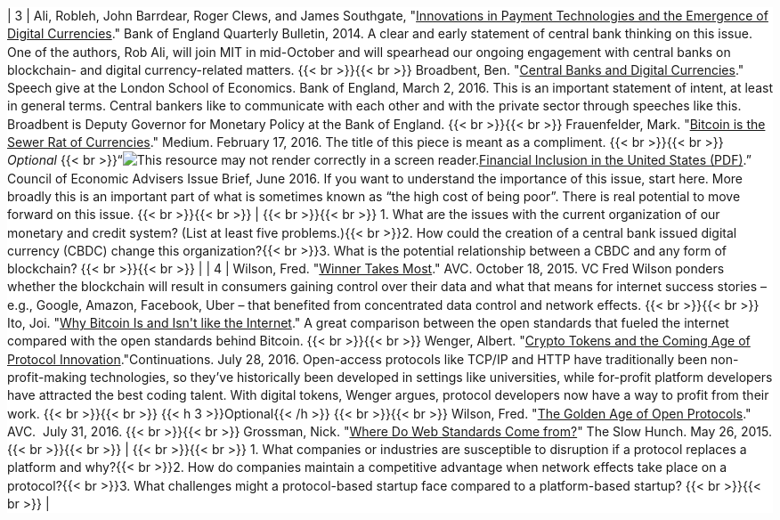 | 3 | Ali, Robleh, John Barrdear, Roger Clews, and James Southgate, "[Innovations in Payment Technologies and the Emergence of Digital Currencies](https://www.bankofengland.co.uk/-/media/boe/files/quarterly-bulletin/2014/innovations-in-payment-technologies-and-the-emergence-of-digital-currencies.pdf?la=en&hash=AB46869B3EF355A0486F7B0BAF086F2EEE31554D)." Bank of England Quarterly Bulletin, 2014. A clear and early statement of central bank thinking on this issue. One of the authors, Rob Ali, will join MIT in mid-October and will spearhead our ongoing engagement with central banks on blockchain- and digital currency-related matters. {{< br >}}{{< br >}} Broadbent, Ben. "[Central Banks and Digital Currencies](https://www.bis.org/review/r160303e.pdf)." Speech give at the London School of Economics. Bank of England, March 2, 2016. This is an important statement of intent, at least in general terms. Central bankers like to communicate with each other and with the private sector through speeches like this. Broadbent is Deputy Governor for Monetary Policy at the Bank of England. {{< br >}}{{< br >}} Frauenfelder, Mark. "[Bitcoin is the Sewer Rat of Currencies](https://medium.com/institute-for-the-future/bitcoin-is-the-sewer-rat-of-currencies-b89819cdf036)." Medium. February 17, 2016. The title of this piece is meant as a compliment. {{< br >}}{{< br >}} _Optional_  {{< br >}}“![This resource may not render correctly in a screen reader.](/images/inacessible.gif)[Financial Inclusion in the United States (PDF)](https://obamawhitehouse.archives.gov/sites/default/files/docs/20160610_financial_inclusion_cea_issue_brief.pdf).” Council of Economic Advisers Issue Brief, June 2016. If you want to understand the importance of this issue, start here. More broadly this is an important part of what is sometimes known as “the high cost of being poor”. There is real potential to move forward on this issue. {{< br >}}{{< br >}}  |  {{< br >}}{{< br >}} 1.  What are the issues with the current organization of our monetary and credit system? (List at least five problems.){{< br >}}2.  How could the creation of a central bank issued digital currency (CBDC) change this organization?{{< br >}}3.  What is the potential relationship between a CBDC and any form of blockchain? {{< br >}}{{< br >}}  |
| 4 | Wilson, Fred. "[Winner Takes Most](http://avc.com/2015/10/winner-takes-most/)." AVC. October 18, 2015. VC Fred Wilson ponders whether the blockchain will result in consumers gaining control over their data and what that means for internet success stories – e.g., Google, Amazon, Facebook, Uber – that benefited from concentrated data control and network effects. {{< br >}}{{< br >}} Ito, Joi. "[Why Bitcoin Is and Isn't like the Internet](https://joi.ito.com/weblog/2015/01/23/why-bitcoin-is-.html)." A great comparison between the open standards that fueled the internet compared with the open standards behind Bitcoin. {{< br >}}{{< br >}} Wenger, Albert. "[Crypto Tokens and the Coming Age of Protocol Innovation](http://continuations.com/post/148098927445/crypto-tokens-and-the-coming-age-of-protocol)."Continuations. July 28, 2016. Open-access protocols like TCP/IP and HTTP have traditionally been non-profit-making technologies, so they’ve historically been developed in settings like universities, while for-profit platform developers have attracted the best coding talent. With digital tokens, Wenger argues, protocol developers now have a way to profit from their work. {{< br >}}{{< br >}} {{< h 3 >}}Optional{{< /h >}} {{< br >}}{{< br >}} Wilson, Fred. "[The Golden Age of Open Protocols](http://avc.com/2016/07/the-golden-age-of-open-protocols/)." AVC.  July 31, 2016. {{< br >}}{{< br >}} Grossman, Nick. "[Where Do Web Standards Come from?](http://www.nickgrossman.is/2015/05/26/where-do-web-standards-come-from/)" The Slow Hunch. May 26, 2015. {{< br >}}{{< br >}}  |  {{< br >}}{{< br >}} 1.  What companies or industries are susceptible to disruption if a protocol replaces a platform and why?{{< br >}}2.  How do companies maintain a competitive advantage when network effects take place on a protocol?{{< br >}}3.  What challenges might a protocol-based startup face compared to a platform-based startup? {{< br >}}{{< br >}}  |